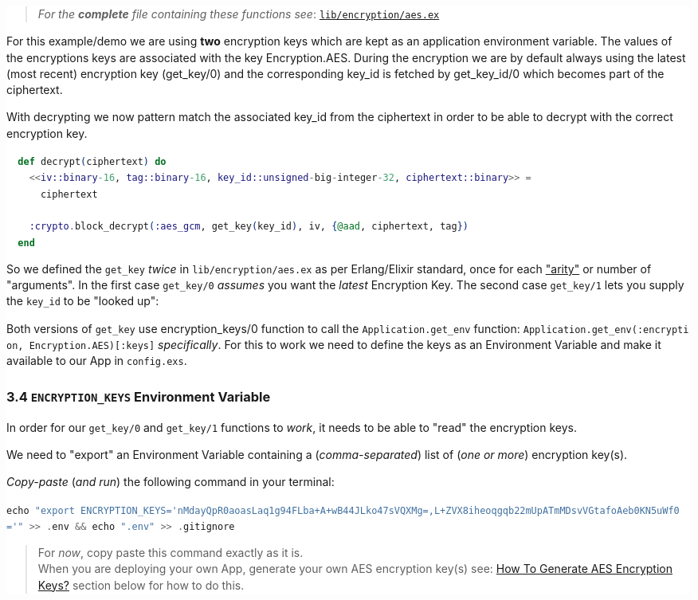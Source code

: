 > _For the **complete** file containing these functions see_:
[`lib/encryption/aes.ex`](https://github.com/dwyl/phoenix-ecto-encryption-example/blob/master/lib/encryption/aes.ex)


For this example/demo we are using **two** encryption keys which are kept as an application environment variable. The values of the encryptions keys are associated with the key Encryption.AES. During the encryption we are by default always using the latest (most recent) encryption key (get_key/0) and the corresponding key_id is fetched by get_key_id/0 which becomes part of the ciphertext.

With decrypting we now pattern match the associated key_id from the ciphertext in order to be able to decrypt with the correct encryption key.

```elixir
  def decrypt(ciphertext) do
    <<iv::binary-16, tag::binary-16, key_id::unsigned-big-integer-32, ciphertext::binary>> =
      ciphertext

    :crypto.block_decrypt(:aes_gcm, get_key(key_id), iv, {@aad, ciphertext, tag})
  end
```

So we defined the `get_key` _twice_ in `lib/encryption/aes.ex`
as per Erlang/Elixir standard,
once for each ["arity"](https://en.wikipedia.org/wiki/Arity)
or number of "arguments".
In the first case `get_key/0` _assumes_ you want the _latest_ Encryption Key.
The second case `get_key/1` lets you supply the `key_id` to be "looked up":


Both versions of `get_key` use encryption_keys/0 function to call the `Application.get_env` function:
`Application.get_env(:encryption, Encryption.AES)[:keys]` _specifically_.
For this to work we need to define the keys as an Environment Variable
and make it available to our App in `config.exs`.


### 3.4  `ENCRYPTION_KEYS` Environment Variable

In order for our `get_key/0` and `get_key/1` functions to _work_,
it needs to be able to "read" the encryption keys.

We need to "export" an Environment Variable
containing a (_comma-separated_) list of (_one or more_)
encryption key(s).

_Copy-paste_ (_and run_) the following command in your terminal:

```elixir
echo "export ENCRYPTION_KEYS='nMdayQpR0aoasLaq1g94FLba+A+wB44JLko47sVQXMg=,L+ZVX8iheoqgqb22mUpATmMDsvVGtafoAeb0KN5uWf0='" >> .env && echo ".env" >> .gitignore
```

> For _now_, copy paste this command exactly as it is.<br />
> When you are deploying your own App,
> generate your own AES encryption key(s)
> see:
[How To Generate AES Encryption Keys?](https://github.com/dwyl/phoenix-ecto-encryption-example#how-to-generate-aes-encryption-keys)
> section below for how to do this. <br />
